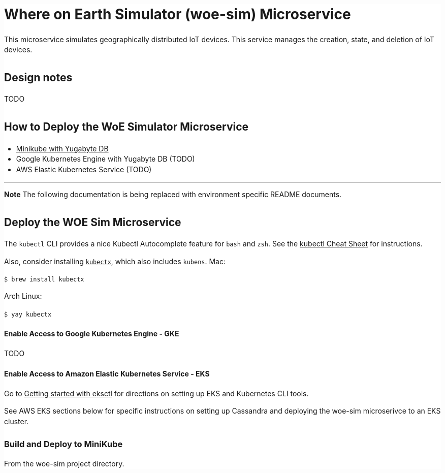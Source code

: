 # Where on Earth Simulator (woe-sim) Microservice

This microservice simulates geographically distributed IoT devices. This service manages the creation, state, and deletion of IoT devices.

## Design notes

TODO

## How to Deploy the WoE Simulator Microservice

- [Minikube with Yugabyte DB](README-minikube-yugabyte.md)
- Google Kubernetes Engine with Yugabyte DB (TODO)
- AWS Elastic Kubernetes Service (TODO)

-----
**Note** The following documentation is being replaced with environment specific README documents.

## Deploy the WOE Sim Microservice

The `kubectl` CLI provides a nice Kubectl Autocomplete feature for `bash` and `zsh`.
See the [kubectl Cheat Sheet](https://kubernetes.io/docs/reference/kubectl/cheatsheet/#kubectl-autocomplete) for instructions.

Also, consider installing [`kubectx`](https://github.com/ahmetb/kubectx), which also includes `kubens`.
Mac:
~~~bash
$ brew install kubectx
~~~
Arch Linux:
~~~bash
$ yay kubectx
~~~

#### Enable Access to Google Kubernetes Engine - GKE

TODO

#### Enable Access to Amazon Elastic Kubernetes Service - EKS

Go to [Getting started with eksctl](https://docs.aws.amazon.com/eks/latest/userguide/getting-started-eksctl.html)
for directions on setting up EKS and Kubernetes CLI tools.

See AWS EKS sections below for specific instructions on setting up Cassandra and deploying the woe-sim microserivce to an EKS cluster.

### Build and Deploy to MiniKube

From the woe-sim project directory.
